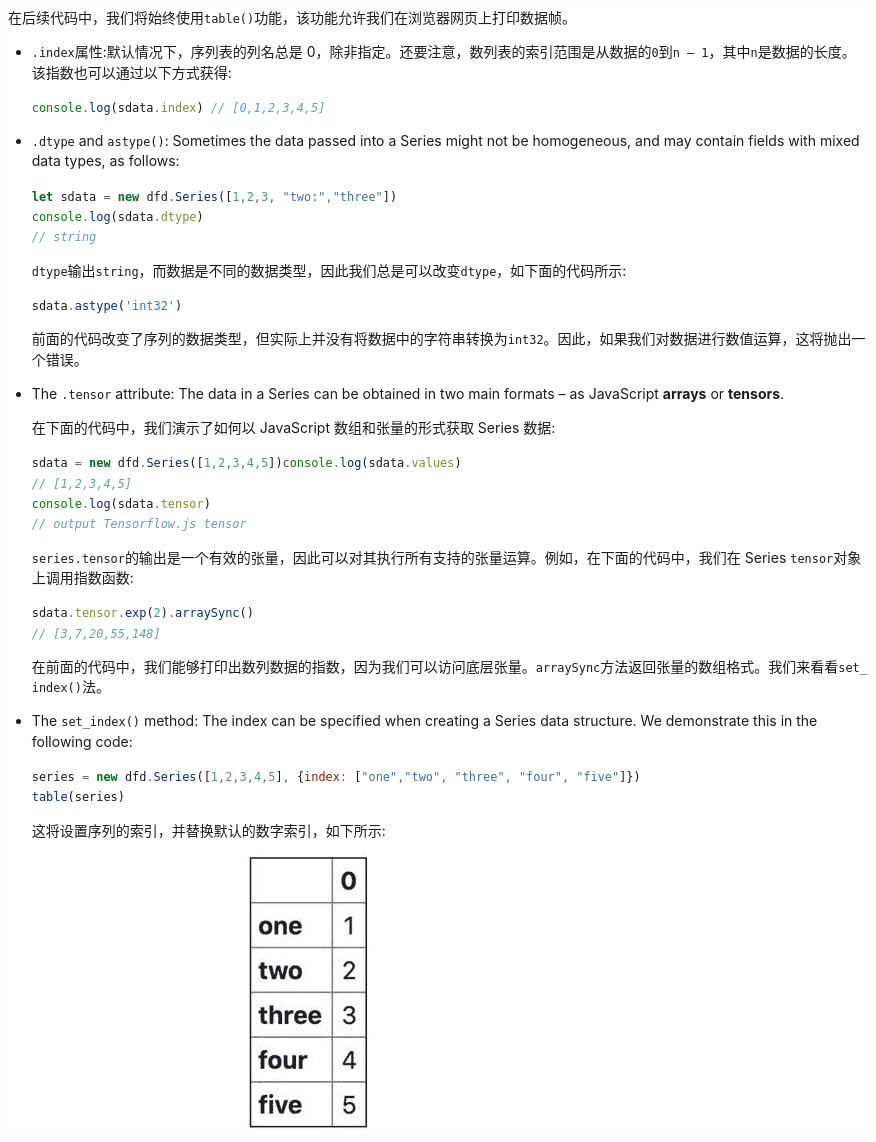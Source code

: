 在后续代码中，我们将始终使用`table()`功能，该功能允许我们在浏览器网页上打印数据帧。

*   `.index`属性:默认情况下，序列表的列名总是 0，除非指定。还要注意，数列表的索引范围是从数据的`0`到`n – 1`，其中`n`是数据的长度。该指数也可以通过以下方式获得:

    ```js
    console.log(sdata.index) // [0,1,2,3,4,5]
    ```

*   `.dtype` and `astype()`: Sometimes the data passed into a Series might not be homogeneous, and may contain fields with mixed data types, as follows:

    ```js
    let sdata = new dfd.Series([1,2,3, "two:","three"])
    console.log(sdata.dtype)
    // string
    ```

    `dtype`输出`string`，而数据是不同的数据类型，因此我们总是可以改变`dtype`，如下面的代码所示:

    ```js
    sdata.astype('int32')
    ```

    前面的代码改变了序列的数据类型，但实际上并没有将数据中的字符串转换为`int32`。因此，如果我们对数据进行数值运算，这将抛出一个错误。

*   The `.tensor` attribute: The data in a Series can be obtained in two main formats – as JavaScript **arrays** or **tensors**.

    在下面的代码中，我们演示了如何以 JavaScript 数组和张量的形式获取 Series 数据:

    ```js
    sdata = new dfd.Series([1,2,3,4,5])console.log(sdata.values) 
    // [1,2,3,4,5]
    console.log(sdata.tensor) 
    // output Tensorflow.js tensor 
    ```

    `series.tensor`的输出是一个有效的张量，因此可以对其执行所有支持的张量运算。例如，在下面的代码中，我们在 Series `tensor`对象上调用指数函数:

    ```js
    sdata.tensor.exp(2).arraySync()
    // [3,7,20,55,148]
    ```

    在前面的代码中，我们能够打印出数列数据的指数，因为我们可以访问底层张量。`arraySync`方法返回张量的数组格式。我们来看看`set_index()`法。

*   The `set_index()` method: The index can be specified when creating a Series data structure. We demonstrate this in the following code:

    ```js
    series = new dfd.Series([1,2,3,4,5], {index: ["one","two", "three", "four", "five"]})
    table(series)
    ```

    这将设置序列的索引，并替换默认的数字索引，如下所示:

![Figure 3.2 – Series with a named index ](img/B17076_3_2.jpg)